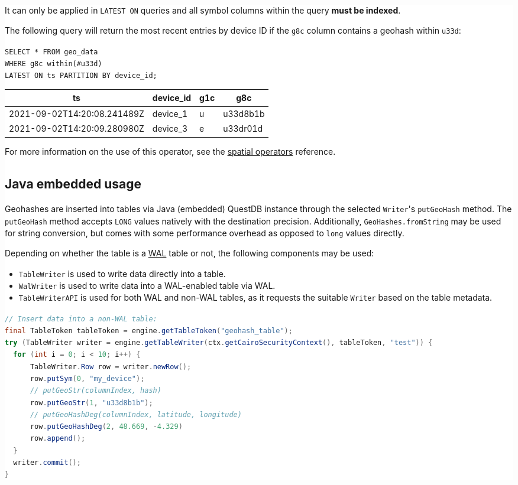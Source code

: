 It can only be applied in `LATEST ON` queries and all symbol
columns within the query **must be indexed**.

The following query will return the most
recent entries by device ID if the `g8c` column contains a geohash within
`u33d`:

```questdb-sql title="LATEST BY usage"
SELECT * FROM geo_data
WHERE g8c within(#u33d)
LATEST ON ts PARTITION BY device_id;
```

| ts                          | device_id | g1c | g8c      |
| --------------------------- | --------- | --- | -------- |
| 2021-09-02T14:20:08.241489Z | device_1  | u   | u33d8b1b |
| 2021-09-02T14:20:09.280980Z | device_3  | e   | u33dr01d |

For more information on the use of this operator, see the
[spatial operators](/docs/reference/operators/spatial/) reference.

## Java embedded usage

Geohashes are inserted into tables via Java (embedded) QuestDB instance through
the selected `Writer`'s `putGeoHash` method. The `putGeoHash` method accepts
`LONG` values natively with the destination precision. Additionally,
`GeoHashes.fromString` may be used for string conversion, but comes with some
performance overhead as opposed to `long` values directly.

Depending on whether the table is a [WAL](/docs/concept/write-ahead-log/) table
or not, the following components may be used:

- `TableWriter` is used to write data directly into a table.
- `WalWriter` is used to write data into a WAL-enabled table via WAL.
- `TableWriterAPI` is used for both WAL and non-WAL tables, as it requests the
  suitable `Writer` based on the table metadata.

```java title="TableWriter"
// Insert data into a non-WAL table:
final TableToken tableToken = engine.getTableToken("geohash_table");
try (TableWriter writer = engine.getTableWriter(ctx.getCairoSecurityContext(), tableToken, "test")) {
  for (int i = 0; i < 10; i++) {
      TableWriter.Row row = writer.newRow();
      row.putSym(0, "my_device");
      // putGeoStr(columnIndex, hash)
      row.putGeoStr(1, "u33d8b1b");
      // putGeoHashDeg(columnIndex, latitude, longitude)
      row.putGeoHashDeg(2, 48.669, -4.329)
      row.append();
  }
  writer.commit();
}

```
